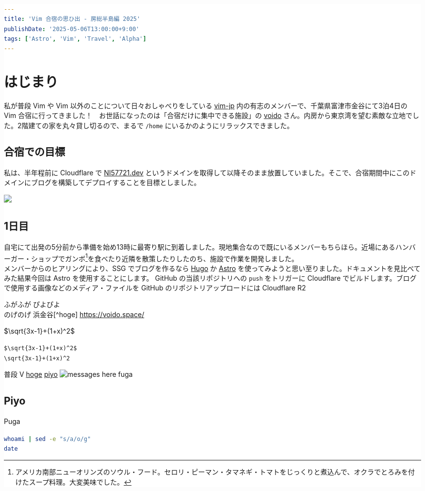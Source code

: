 ```yaml
---
title: 'Vim 合宿の思ひ出 - 房総半島編 2025'
publishDate: '2025-05-06T13:00:00+9:00'
tags: ['Astro', 'Vim', 'Travel', 'Alpha']
---
```

# はじまり
私が普段 Vim や Vim 以外のことについて日々おしゃべりをしている [vim-jp](https://vim-jp.org/) 内の有志のメンバーで、千葉県富津市金谷にて3泊4日の Vim 合宿に行ってきました！　お世話になったのは「合宿だけに集中できる施設」の [voido](https://voido.space/) さん。内房から東京湾を望む素敵な立地でした。2階建ての家を丸々貸し切るので、まるで `/home` にいるかのようにリラックスできました。

## 合宿での目標
私は、半年程前に Cloudflare で [NI57721.dev](https://NI57721.dev) というドメインを取得して以降そのまま放置していました。そこで、合宿期間中にこのドメインにブログを構築してデプロイすることを目標としました。

<img style="width: 100%;" src="/upload/bg.jpg" />

## 1日目
自宅にて出発の5分前から準備を始め13時に最寄り駅に到着しました。現地集合なので既にいるメンバーもちらほら。近場にあるハンバーガー・ショップでガンボ[^gumbo]を食べたり近隣を散策したりしたのち、施設で作業を開発しました。  
メンバーからのヒアリングにより、SSG でブログを作るなら [Hugo](https://gohugo.io/) か [Astro](https://astro.build/) を使ってみようと思い至りました。ドキュメントを見比べてみた結果今回は Astro を使用することにします。
GitHub の当該リポジトリへの `push` をトリガーに Cloudflare でビルドします。ブログで使用する画像などのメディア・ファイルを GitHub のリポジトリアップロードには Cloudflare R2

ふがふが
ぴよぴよ  
のげのげ
浜金谷[^hoge]
https://voido.space/  

$\sqrt{3x-1}+(1+x)^2$

```math:hoge
$\sqrt{3x-1}+(1+x)^2$
\sqrt{3x-1}+(1+x)^2
```

普段 V
[hoge](https://vim-jp.org/)
[piyo](https://vim.org/)
![messages here](https://r2.NI57721.dev/bg.jpg)
fuga

## Piyo
Puga

```shell:foo.sh
whoami | sed -e "s/a/o/g"
date
```


[^gumbo]: アメリカ南部ニューオリンズのソウル・フード。セロリ・ピーマン・タマネギ・トマトをじっくりと煮込んで、オクラでとろみを付けたスープ料理。大変美味でした。